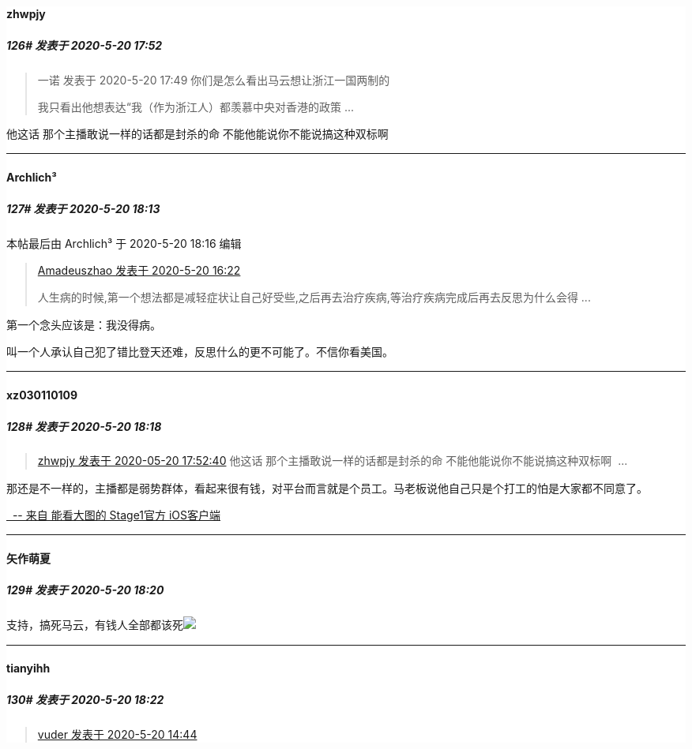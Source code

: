 ####  zhwpjy  
##### 126#       发表于 2020-5-20 17:52


<blockquote>一诺 发表于 2020-5-20 17:49
你们是怎么看出马云想让浙江一国两制的

我只看出他想表达“我（作为浙江人）都羡慕中央对香港的政策 ...</blockquote>
他这话 那个主播敢说一样的话都是封杀的命 不能他能说你不能说搞这种双标啊 


-----

####  Archlich³  
##### 127#       发表于 2020-5-20 18:13


 本帖最后由 Archlich³ 于 2020-5-20 18:16 编辑 
<blockquote><a href="httphttps://bbs.saraba1st.com/2b/forum.php?mod=redirect&amp;goto=findpost&amp;pid=47490188&amp;ptid=1936462" target="_blank">Amadeuszhao 发表于 2020-5-20 16:22</a>

人生病的时候,第一个想法都是减轻症状让自己好受些,之后再去治疗疾病,等治疗疾病完成后再去反思为什么会得 ...</blockquote>

第一个念头应该是：我没得病。


叫一个人承认自己犯了错比登天还难，反思什么的更不可能了。不信你看美国。


-----

####  xz030110109  
##### 128#       发表于 2020-5-20 18:18


<blockquote><a href="httphttps://bbs.saraba1st.com/2b/forum.php?mod=redirect&amp;goto=findpost&amp;pid=47491219&amp;ptid=1936462" target="_blank">zhwpjy 发表于 2020-05-20 17:52:40</a>
他这话 那个主播敢说一样的话都是封杀的命 不能他能说你不能说搞这种双标啊  ...</blockquote>那还是不一样的，主播都是弱势群体，看起来很有钱，对平台而言就是个员工。马老板说他自己只是个打工的怕是大家都不同意了。

[  -- 来自 能看大图的 Stage1官方 iOS客户端](https://itunes.apple.com/fi/app/saraba1st/id1221237470?mt=8)


-----

####  矢作萌夏  
##### 129#       发表于 2020-5-20 18:20


支持，搞死马云，有钱人全部都该死<img src="https://static.saraba1st.com/image/smiley/face2017/053.png" referrerpolicy="no-referrer">


-----

####  tianyihh  
##### 130#       发表于 2020-5-20 18:22


<blockquote><a href="httphttps://bbs.saraba1st.com/2b/forum.php?mod=redirect&amp;goto=findpost&amp;pid=47489030&amp;ptid=1936462" target="_blank">vuder 发表于 2020-5-20 14:44</a>

